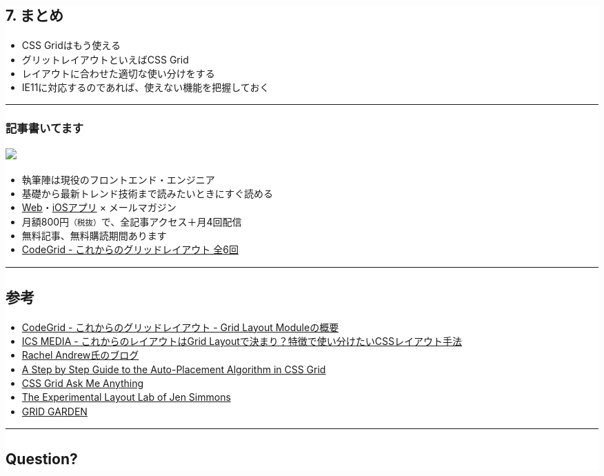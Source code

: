 ## 7. まとめ

- CSS Gridはもう使える
- グリットレイアウトといえばCSS Grid
- レイアウトに合わせた適切な使い分けをする
- IE11に対応するのであれば、使えない機能を把握しておく

---

### 記事書いてます

![](https://files.slack.com/files-pri/T029ECUDJ-F6HFBBQCA/ogp_1024.png)

- 執筆陣は現役のフロントエンド・エンジニア
- 基礎から最新トレンド技術まで読みたいときにすぐ読める
- [Web](https://app.codegrid.net/)・[iOSアプリ](https://itunes.apple.com/jp/app/codegrid/id1122952912?mt=8) × メールマガジン
- 月額800円<small style="vertical-align: middle;">（税抜）</small>で、全記事アクセス＋月4回配信
- 無料記事、無料購読期間あります
- [CodeGrid - これからのグリッドレイアウト 全6回](https://app.codegrid.net/series/2016-display-grid)

---

## 参考

- [CodeGrid - これからのグリッドレイアウト -  Grid Layout Moduleの概要](https://app.codegrid.net/entry/display-grid-1)
- [ICS MEDIA - これからのレイアウトはGrid Layoutで決まり？特徴で使い分けたいCSSレイアウト手法](https://ics.media/entry/15921)
- [Rachel Andrew氏のブログ](https://rachelandrew.co.uk/archives/)
- [A Step by Step Guide to the Auto-Placement Algorithm in CSS Grid](https://www.sitepoint.com/a-step-by-step-guide-to-the-auto-placement-algorithm-in-css-grid/)
- [CSS Grid Ask Me Anything](https://github.com/rachelandrew/cssgrid-ama)
- [The Experimental Layout Lab of Jen Simmons](http://labs.jensimmons.com/)
- [GRID GARDEN](http://cssgridgarden.com/)

---

## Question?
